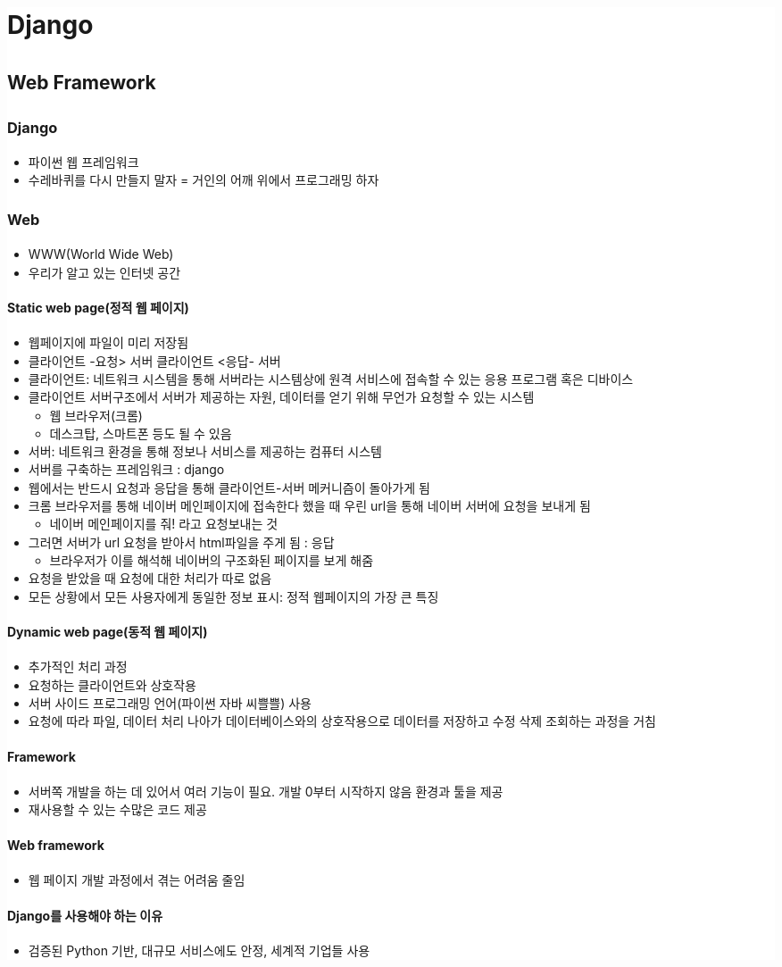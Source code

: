 # Django

## Web Framework

### Django

- 파이썬 웹 프레임워크
- 수레바퀴를 다시 만들지 말자 = 거인의 어깨 위에서 프로그래밍 하자

### Web

- WWW(World Wide Web)
- 우리가 알고 있는 인터넷 공간

#### Static web page(정적 웹 페이지)

- 웹페이지에 파일이 미리 저장됨
- 클라이언트 -요청> 서버   클라이언트 <응답- 서버
- 클라이언트: 네트워크 시스템을 통해 서버라는 시스템상에 원격 서비스에 접속할 수 있는 응용 프로그램 혹은 디바이스
- 클라이언트 서버구조에서 서버가 제공하는 자원, 데이터를 얻기 위해 무언가 요청할 수 있는 시스템
  - 웹 브라우저(크롬)
  - 데스크탑, 스마트폰 등도 될 수 있음
- 서버: 네트워크 환경을 통해 정보나 서비스를 제공하는 컴퓨터 시스템
- 서버를 구축하는 프레임워크 : django
- 웹에서는 반드시 요청과 응답을 통해 클라이언트-서버 메커니즘이 돌아가게 됨
- 크롬 브라우저를 통해 네이버 메인페이지에 접속한다 했을 때 우린 url을 통해 네이버 서버에 요청을 보내게 됨
  - 네이버 메인페이지를 줘! 라고 요청보내는 것
- 그러면 서버가 url 요청을 받아서 html파일을 주게 됨 : 응답
  - 브라우저가 이를 해석해 네이버의 구조화된 페이지를 보게 해줌
- 요청을 받았을 때 요청에 대한 처리가 따로 없음
- 모든 상황에서 모든 사용자에게 동일한 정보 표시: 정적 웹페이지의 가장 큰 특징

#### Dynamic web page(동적 웹 페이지)

- 추가적인 처리 과정
- 요청하는 클라이언트와 상호작용
- 서버 사이드 프로그래밍 언어(파이썬 자바 씨쁠쁠) 사용
- 요청에 따라 파일, 데이터 처리 나아가 데이터베이스와의 상호작용으로 데이터를 저장하고 수정 삭제 조회하는 과정을 거침

#### Framework

- 서버쪽 개발을 하는 데 있어서 여러 기능이 필요. 개발 0부터 시작하지 않음 환경과 툴을 제공
- 재사용할 수 있는 수많은 코드 제공

#### Web framework

- 웹 페이지 개발 과정에서 겪는 어려움 줄임

#### Django를 사용해야 하는 이유

- 검증된 Python 기반, 대규모 서비스에도 안정, 세계적 기업들 사용
